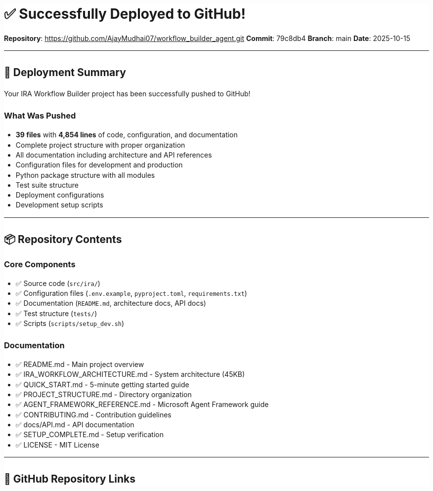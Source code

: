 # ✅ Successfully Deployed to GitHub!

**Repository**: https://github.com/AjayMudhai07/workflow_builder_agent.git
**Commit**: 79c8db4
**Branch**: main
**Date**: 2025-10-15

---

## 🎉 Deployment Summary

Your IRA Workflow Builder project has been successfully pushed to GitHub!

### What Was Pushed

- **39 files** with **4,854 lines** of code, configuration, and documentation
- Complete project structure with proper organization
- All documentation including architecture and API references
- Configuration files for development and production
- Python package structure with all modules
- Test suite structure
- Deployment configurations
- Development setup scripts

---

## 📦 Repository Contents

### Core Components
- ✅ Source code (`src/ira/`)
- ✅ Configuration files (`.env.example`, `pyproject.toml`, `requirements.txt`)
- ✅ Documentation (`README.md`, architecture docs, API docs)
- ✅ Test structure (`tests/`)
- ✅ Scripts (`scripts/setup_dev.sh`)

### Documentation
- ✅ README.md - Main project overview
- ✅ IRA_WORKFLOW_ARCHITECTURE.md - System architecture (45KB)
- ✅ QUICK_START.md - 5-minute getting started guide
- ✅ PROJECT_STRUCTURE.md - Directory organization
- ✅ AGENT_FRAMEWORK_REFERENCE.md - Microsoft Agent Framework guide
- ✅ CONTRIBUTING.md - Contribution guidelines
- ✅ docs/API.md - API documentation
- ✅ SETUP_COMPLETE.md - Setup verification
- ✅ LICENSE - MIT License

---

## 🔗 GitHub Repository Links

